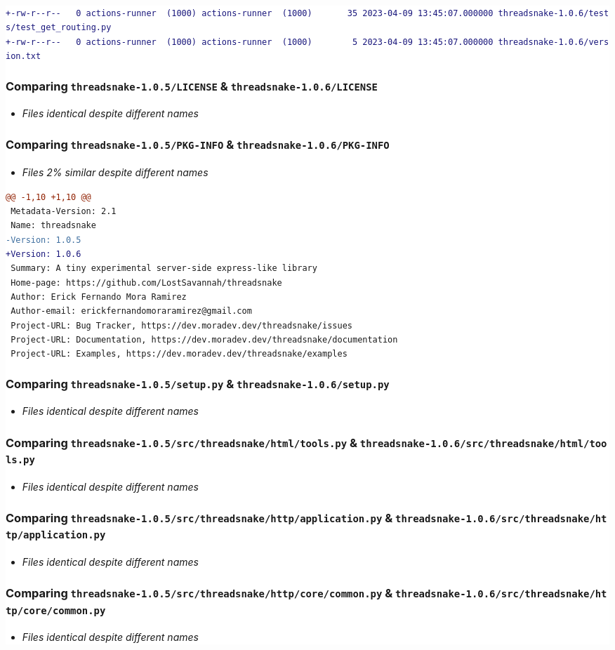 ```diff
+-rw-r--r--   0 actions-runner  (1000) actions-runner  (1000)       35 2023-04-09 13:45:07.000000 threadsnake-1.0.6/tests/test_get_routing.py
+-rw-r--r--   0 actions-runner  (1000) actions-runner  (1000)        5 2023-04-09 13:45:07.000000 threadsnake-1.0.6/version.txt
```

### Comparing `threadsnake-1.0.5/LICENSE` & `threadsnake-1.0.6/LICENSE`

 * *Files identical despite different names*

### Comparing `threadsnake-1.0.5/PKG-INFO` & `threadsnake-1.0.6/PKG-INFO`

 * *Files 2% similar despite different names*

```diff
@@ -1,10 +1,10 @@
 Metadata-Version: 2.1
 Name: threadsnake
-Version: 1.0.5
+Version: 1.0.6
 Summary: A tiny experimental server-side express-like library
 Home-page: https://github.com/LostSavannah/threadsnake
 Author: Erick Fernando Mora Ramirez
 Author-email: erickfernandomoraramirez@gmail.com
 Project-URL: Bug Tracker, https://dev.moradev.dev/threadsnake/issues
 Project-URL: Documentation, https://dev.moradev.dev/threadsnake/documentation
 Project-URL: Examples, https://dev.moradev.dev/threadsnake/examples
```

### Comparing `threadsnake-1.0.5/setup.py` & `threadsnake-1.0.6/setup.py`

 * *Files identical despite different names*

### Comparing `threadsnake-1.0.5/src/threadsnake/html/tools.py` & `threadsnake-1.0.6/src/threadsnake/html/tools.py`

 * *Files identical despite different names*

### Comparing `threadsnake-1.0.5/src/threadsnake/http/application.py` & `threadsnake-1.0.6/src/threadsnake/http/application.py`

 * *Files identical despite different names*

### Comparing `threadsnake-1.0.5/src/threadsnake/http/core/common.py` & `threadsnake-1.0.6/src/threadsnake/http/core/common.py`

 * *Files identical despite different names*
